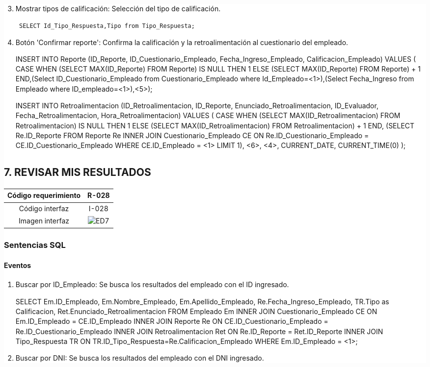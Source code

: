 3. Mostrar tipos de calificación: Selección del tipo de calificación.
   
	    SELECT Id_Tipo_Respuesta,Tipo from Tipo_Respuesta;

4. Botón 'Confirmar reporte': Confirma la calificación y la retroalimentación al cuestionario del empleado.
   
	INSERT INTO Reporte (ID_Reporte, ID_Cuestionario_Empleado, Fecha_Ingreso_Empleado, Calificacion_Empleado)
	VALUES (
		CASE 
			WHEN (SELECT MAX(ID_Reporte) FROM Reporte) IS NULL THEN 1
			ELSE (SELECT MAX(ID_Reporte) FROM Reporte) + 1
		END,(Select ID_Cuestionario_Empleado from Cuestionario_Empleado where Id_Empleado=<1>),(Select Fecha_Ingreso from Empleado where ID_empleado=<1>),<5>);

	INSERT INTO Retroalimentacion (ID_Retroalimentacion, ID_Reporte, Enunciado_Retroalimentacion, ID_Evaluador, Fecha_Retroalimentacion, Hora_Retroalimentacion)
	VALUES (
		CASE 
			WHEN (SELECT MAX(ID_Retroalimentacion) FROM Retroalimentacion) IS NULL THEN 1
			ELSE (SELECT MAX(ID_Retroalimentacion) FROM Retroalimentacion) + 1
		END,
		(SELECT Re.ID_Reporte
		FROM Reporte Re
		INNER JOIN Cuestionario_Empleado CE ON Re.ID_Cuestionario_Empleado = CE.ID_Cuestionario_Empleado
		WHERE CE.ID_Empleado = <1>
		LIMIT 1),
   		<6>, <4>, CURRENT_DATE, CURRENT_TIME(0)
			);

## 7. REVISAR MIS RESULTADOS
| Código requerimiento | R-028 |
|:--------------------:|:-----:|
|    Código interfaz   | I-028 |
|    Imagen interfaz   |   ![ED7](../../CAP4/Imagenes/ED7.png)       |

### Sentencias SQL
#### Eventos
1. Buscar por ID_Empleado: Se busca los resultados del empleado con el ID ingresado.

	SELECT Em.ID_Empleado, Em.Nombre_Empleado, Em.Apellido_Empleado, Re.Fecha_Ingreso_Empleado, TR.Tipo as Calificacion, Ret.Enunciado_Retroalimentacion 
	FROM Empleado Em INNER JOIN Cuestionario_Empleado CE ON Em.ID_Empleado = CE.ID_Empleado INNER JOIN Reporte Re 
	ON CE.ID_Cuestionario_Empleado = Re.ID_Cuestionario_Empleado INNER JOIN Retroalimentacion Ret 
	ON Re.ID_Reporte = Ret.ID_Reporte INNER JOIN Tipo_Respuesta TR ON TR.ID_Tipo_Respuesta=Re.Calificacion_Empleado 
	WHERE Em.ID_Empleado = <1>;
   
2. Buscar por DNI: Se busca los resultados del empleado con el DNI ingresado.
